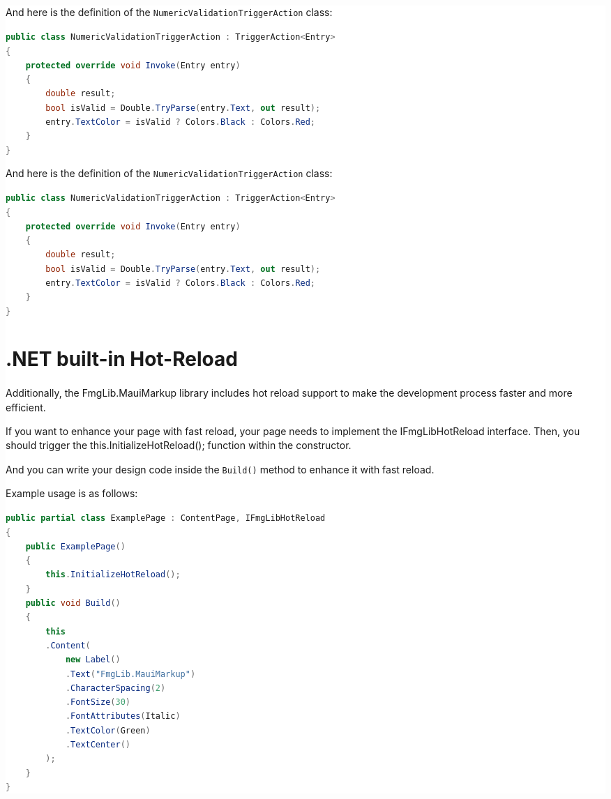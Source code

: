 And here is the definition of the `NumericValidationTriggerAction` class:

```csharp
public class NumericValidationTriggerAction : TriggerAction<Entry>
{
    protected override void Invoke(Entry entry)
    {
        double result;
        bool isValid = Double.TryParse(entry.Text, out result);
        entry.TextColor = isValid ? Colors.Black : Colors.Red;
    }
}
```

And here is the definition of the `NumericValidationTriggerAction` class:

```csharp
public class NumericValidationTriggerAction : TriggerAction<Entry>
{
    protected override void Invoke(Entry entry)
    {
        double result;
        bool isValid = Double.TryParse(entry.Text, out result);
        entry.TextColor = isValid ? Colors.Black : Colors.Red;
    }
}
```

# .NET built-in Hot-Reload

Additionally, the FmgLib.MauiMarkup library includes hot reload support to make the development process faster and more efficient.

If you want to enhance your page with fast reload, your page needs to implement the IFmgLibHotReload interface. Then, you should trigger the this.InitializeHotReload(); function within the constructor.

And you can write your design code inside the `Build()` method to enhance it with fast reload.

Example usage is as follows:

```csharp
public partial class ExamplePage : ContentPage, IFmgLibHotReload
{
    public ExamplePage()
    {
        this.InitializeHotReload();
    }
    public void Build()
    {
        this
        .Content(
            new Label()
            .Text("FmgLib.MauiMarkup")
            .CharacterSpacing(2)
            .FontSize(30)
            .FontAttributes(Italic)
            .TextColor(Green)
            .TextCenter()
        );
    }
}
```
